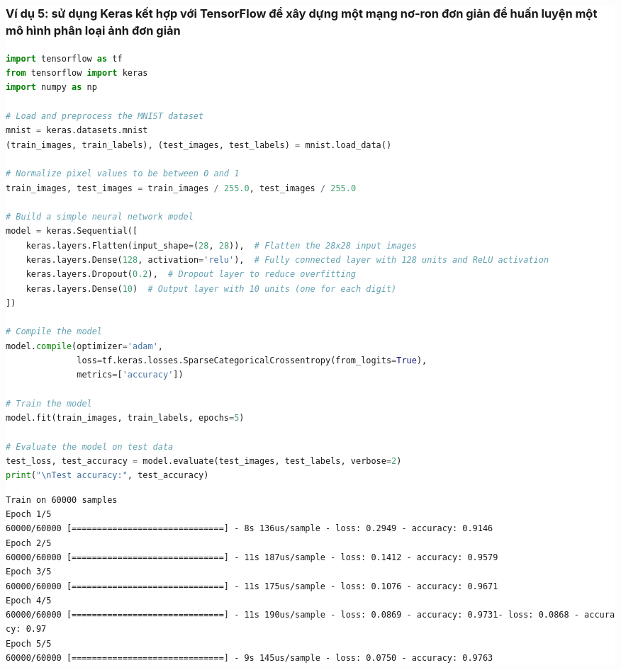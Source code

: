 

### Ví dụ 5: sử dụng Keras kết hợp với TensorFlow để xây dựng một mạng nơ-ron đơn giản để huấn luyện một mô hình phân loại ảnh đơn giản


```python
import tensorflow as tf
from tensorflow import keras
import numpy as np

# Load and preprocess the MNIST dataset
mnist = keras.datasets.mnist
(train_images, train_labels), (test_images, test_labels) = mnist.load_data()

# Normalize pixel values to be between 0 and 1
train_images, test_images = train_images / 255.0, test_images / 255.0

# Build a simple neural network model
model = keras.Sequential([
    keras.layers.Flatten(input_shape=(28, 28)),  # Flatten the 28x28 input images
    keras.layers.Dense(128, activation='relu'),  # Fully connected layer with 128 units and ReLU activation
    keras.layers.Dropout(0.2),  # Dropout layer to reduce overfitting
    keras.layers.Dense(10)  # Output layer with 10 units (one for each digit)
])

# Compile the model
model.compile(optimizer='adam',
              loss=tf.keras.losses.SparseCategoricalCrossentropy(from_logits=True),
              metrics=['accuracy'])

# Train the model
model.fit(train_images, train_labels, epochs=5)

# Evaluate the model on test data
test_loss, test_accuracy = model.evaluate(test_images, test_labels, verbose=2)
print("\nTest accuracy:", test_accuracy)

```

    Train on 60000 samples
    Epoch 1/5
    60000/60000 [==============================] - 8s 136us/sample - loss: 0.2949 - accuracy: 0.9146
    Epoch 2/5
    60000/60000 [==============================] - 11s 187us/sample - loss: 0.1412 - accuracy: 0.9579
    Epoch 3/5
    60000/60000 [==============================] - 11s 175us/sample - loss: 0.1076 - accuracy: 0.9671
    Epoch 4/5
    60000/60000 [==============================] - 11s 190us/sample - loss: 0.0869 - accuracy: 0.9731- loss: 0.0868 - accuracy: 0.97
    Epoch 5/5
    60000/60000 [==============================] - 9s 145us/sample - loss: 0.0750 - accuracy: 0.9763
    